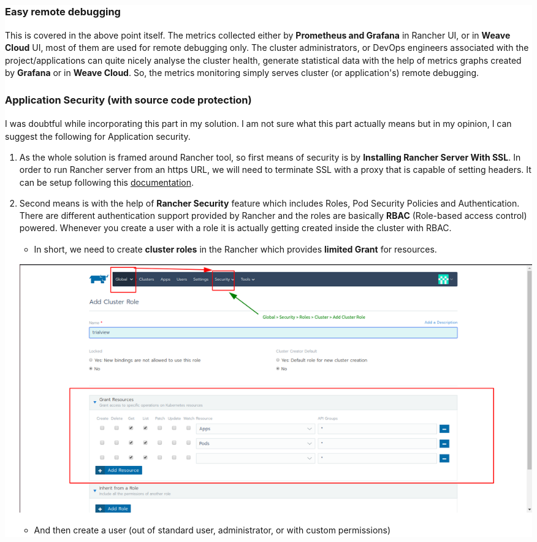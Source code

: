 
### Easy remote debugging

This is covered in the above point itself. The metrics collected either by **Prometheus and Grafana** in Rancher UI, or in **Weave Cloud** UI, most of them are used for remote debugging only. The cluster administrators, or DevOps engineers associated with the project/applications can quite nicely analyse the cluster health, generate statistical data with the help of metrics graphs created by **Grafana** or in **Weave Cloud**. So, the metrics monitoring simply serves cluster (or application's) remote debugging.

### Application Security (with source code protection)

I was doubtful while incorporating this part in my solution. I am not sure what this part actually means but in my opinion, I can suggest the following for Application security.

1. As the whole solution is framed around Rancher tool, so first means of security is by **Installing Rancher Server With SSL**. In order to run Rancher server from an https URL, we will need to terminate SSL with a proxy that is capable of setting headers. It can be setup following this [documentation](https://rancher.com/docs/rancher/v1.6/en/installing-rancher/installing-server/basic-ssl-config/).

2. Second means is with the help of **Rancher Security** feature which includes Roles, Pod Security Policies and Authentication. There are different authentication support provided by Rancher and the roles are basically **RBAC** (Role-based access control) powered. Whenever you create a user with a role it is actually getting created inside the cluster with RBAC. 

    - In short, we need to create **cluster roles** in the Rancher which provides **limited Grant** for resources.

    ![Add Cluster Role](/assets/ps/cr.png) 

    - And then create a user (out of standard user,  administrator, or with custom permissions) 
